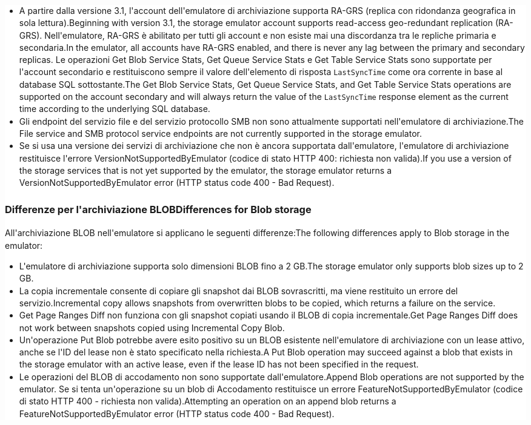 * <span data-ttu-id="be8e1-233">A partire dalla versione 3.1, l'account dell'emulatore di archiviazione supporta RA-GRS (replica con ridondanza geografica in sola lettura).</span><span class="sxs-lookup"><span data-stu-id="be8e1-233">Beginning with version 3.1, the storage emulator account supports read-access geo-redundant replication (RA-GRS).</span></span> <span data-ttu-id="be8e1-234">Nell'emulatore, RA-GRS è abilitato per tutti gli account e non esiste mai una discordanza tra le repliche primaria e secondaria.</span><span class="sxs-lookup"><span data-stu-id="be8e1-234">In the emulator, all accounts have RA-GRS enabled, and there is never any lag between the primary and secondary replicas.</span></span> <span data-ttu-id="be8e1-235">Le operazioni Get Blob Service Stats, Get Queue Service Stats e Get Table Service Stats sono supportate per l'account secondario e restituiscono sempre il valore dell'elemento di risposta `LastSyncTime` come ora corrente in base al database SQL sottostante.</span><span class="sxs-lookup"><span data-stu-id="be8e1-235">The Get Blob Service Stats, Get Queue Service Stats, and Get Table Service Stats operations are supported on the account secondary and will always return the value of the `LastSyncTime` response element as the current time according to the underlying SQL database.</span></span>
* <span data-ttu-id="be8e1-236">Gli endpoint del servizio file e del servizio protocollo SMB non sono attualmente supportati nell'emulatore di archiviazione.</span><span class="sxs-lookup"><span data-stu-id="be8e1-236">The File service and SMB protocol service endpoints are not currently supported in the storage emulator.</span></span>
* <span data-ttu-id="be8e1-237">Se si usa una versione dei servizi di archiviazione che non è ancora supportata dall'emulatore, l'emulatore di archiviazione restituisce l'errore VersionNotSupportedByEmulator (codice di stato HTTP 400: richiesta non valida).</span><span class="sxs-lookup"><span data-stu-id="be8e1-237">If you use a version of the storage services that is not yet supported by the emulator, the storage emulator returns a VersionNotSupportedByEmulator error (HTTP status code 400 - Bad Request).</span></span>

### <a name="differences-for-blob-storage"></a><span data-ttu-id="be8e1-238">Differenze per l'archiviazione BLOB</span><span class="sxs-lookup"><span data-stu-id="be8e1-238">Differences for Blob storage</span></span>
<span data-ttu-id="be8e1-239">All'archiviazione BLOB nell'emulatore si applicano le seguenti differenze:</span><span class="sxs-lookup"><span data-stu-id="be8e1-239">The following differences apply to Blob storage in the emulator:</span></span>

* <span data-ttu-id="be8e1-240">L'emulatore di archiviazione supporta solo dimensioni BLOB fino a 2 GB.</span><span class="sxs-lookup"><span data-stu-id="be8e1-240">The storage emulator only supports blob sizes up to 2 GB.</span></span>
* <span data-ttu-id="be8e1-241">La copia incrementale consente di copiare gli snapshot dai BLOB sovrascritti, ma viene restituito un errore del servizio.</span><span class="sxs-lookup"><span data-stu-id="be8e1-241">Incremental copy allows snapshots from overwritten blobs to be copied, which returns a failure on the service.</span></span>
* <span data-ttu-id="be8e1-242">Get Page Ranges Diff non funziona con gli snapshot copiati usando il BLOB di copia incrementale.</span><span class="sxs-lookup"><span data-stu-id="be8e1-242">Get Page Ranges Diff does not work between snapshots copied using Incremental Copy Blob.</span></span>
* <span data-ttu-id="be8e1-243">Un'operazione Put Blob potrebbe avere esito positivo su un BLOB esistente nell'emulatore di archiviazione con un lease attivo, anche se l'ID del lease non è stato specificato nella richiesta.</span><span class="sxs-lookup"><span data-stu-id="be8e1-243">A Put Blob operation may succeed against a blob that exists in the storage emulator with an active lease, even if the lease ID has not been specified in the request.</span></span>
* <span data-ttu-id="be8e1-244">Le operazioni del BLOB di accodamento non sono supportate dall'emulatore.</span><span class="sxs-lookup"><span data-stu-id="be8e1-244">Append Blob operations are not supported by the emulator.</span></span> <span data-ttu-id="be8e1-245">Se si tenta un'operazione su un blob di Accodamento restituisce un errore FeatureNotSupportedByEmulator (codice di stato HTTP 400 - richiesta non valida).</span><span class="sxs-lookup"><span data-stu-id="be8e1-245">Attempting an operation on an append blob returns a FeatureNotSupportedByEmulator error (HTTP status code 400 - Bad Request).</span></span>
